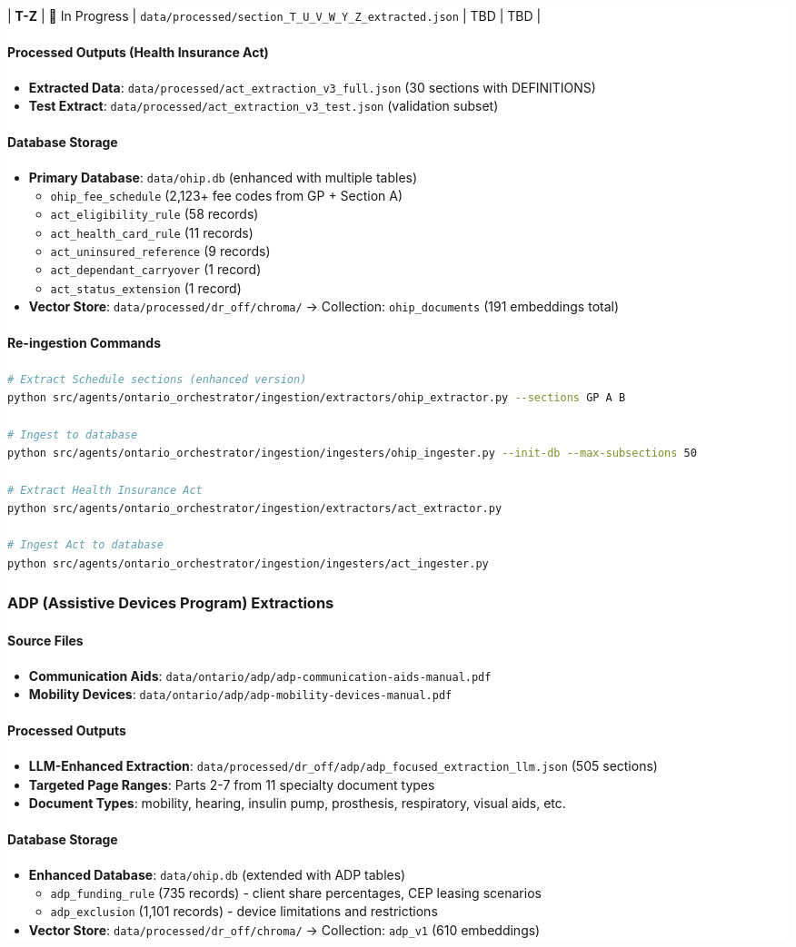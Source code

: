 | **T-Z** | 🔄 In Progress | `data/processed/section_T_U_V_W_Y_Z_extracted.json` | TBD | TBD |

#### Processed Outputs (Health Insurance Act)
- **Extracted Data**: `data/processed/act_extraction_v3_full.json` (30 sections with DEFINITIONS)
- **Test Extract**: `data/processed/act_extraction_v3_test.json` (validation subset)

#### Database Storage
- **Primary Database**: `data/ohip.db` (enhanced with multiple tables)
  - `ohip_fee_schedule` (2,123+ fee codes from GP + Section A)
  - `act_eligibility_rule` (58 records)
  - `act_health_card_rule` (11 records)
  - `act_uninsured_reference` (9 records)
  - `act_dependant_carryover` (1 record)
  - `act_status_extension` (1 record)
- **Vector Store**: `data/processed/dr_off/chroma/` → Collection: `ohip_documents` (191 embeddings total)

#### Re-ingestion Commands
```bash
# Extract Schedule sections (enhanced version)
python src/agents/ontario_orchestrator/ingestion/extractors/ohip_extractor.py --sections GP A B

# Ingest to database
python src/agents/ontario_orchestrator/ingestion/ingesters/ohip_ingester.py --init-db --max-subsections 50

# Extract Health Insurance Act
python src/agents/ontario_orchestrator/ingestion/extractors/act_extractor.py

# Ingest Act to database
python src/agents/ontario_orchestrator/ingestion/ingesters/act_ingester.py
```

### ADP (Assistive Devices Program) Extractions

#### Source Files
- **Communication Aids**: `data/ontario/adp/adp-communication-aids-manual.pdf`
- **Mobility Devices**: `data/ontario/adp/adp-mobility-devices-manual.pdf`

#### Processed Outputs
- **LLM-Enhanced Extraction**: `data/processed/dr_off/adp/adp_focused_extraction_llm.json` (505 sections)
- **Targeted Page Ranges**: Parts 2-7 from 11 specialty document types
- **Document Types**: mobility, hearing, insulin pump, prosthesis, respiratory, visual aids, etc.

#### Database Storage
- **Enhanced Database**: `data/ohip.db` (extended with ADP tables)
  - `adp_funding_rule` (735 records) - client share percentages, CEP leasing scenarios
  - `adp_exclusion` (1,101 records) - device limitations and restrictions
- **Vector Store**: `data/processed/dr_off/chroma/` → Collection: `adp_v1` (610 embeddings)
